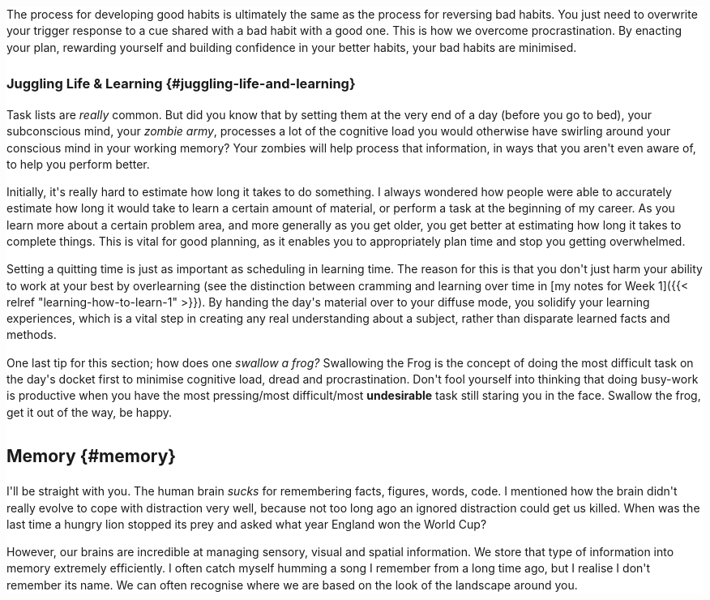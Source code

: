 The process for developing good habits is ultimately the same as the process for
reversing bad habits. You just need to overwrite your trigger response to a cue
shared with a bad habit with a good one. This is how we overcome
procrastination. By enacting your plan, rewarding yourself and building
confidence in your better habits, your bad habits are minimised.


### Juggling Life & Learning {#juggling-life-and-learning}

Task lists are _really_ common. But did you know that by setting them at the
very end of a day (before you go to bed), your subconscious mind, your _zombie
army_, processes a lot of the cognitive load you would otherwise have swirling
around your conscious mind in your working memory? Your zombies will help
process that information, in ways that you aren't even aware of, to help you
perform better.

Initially, it's really hard to estimate how long it takes to do something. I
always wondered how people were able to accurately estimate how long it would
take to learn a certain amount of material, or perform a task at the beginning
of my career. As you learn more about a certain problem area, and more generally
as you get older, you get better at estimating how long it takes to complete
things. This is vital for good planning, as it enables you to appropriately plan
time and stop you getting overwhelmed.

Setting a quitting time is just as important as scheduling in learning time. The
reason for this is that you don't just harm your ability to work at your best by
overlearning (see the distinction between cramming and learning over time in
[my notes for Week 1]({{< relref "learning-how-to-learn-1" >}}). By handing the day's material over to your diffuse mode,
you solidify your learning experiences, which is a vital step in creating any
real understanding about a subject, rather than disparate learned facts and methods.

One last tip for this section; how does one _swallow a frog?_ Swallowing the
Frog is the concept of doing the most difficult task on the day's docket first
to minimise cognitive load, dread and procrastination. Don't fool yourself into
thinking that doing busy-work is productive when you have the most pressing/most
difficult/most **undesirable** task still staring you in the face. Swallow the
frog, get it out of the way, be happy.


## Memory {#memory}

I'll be straight with you. The human brain _sucks_ for remembering facts,
figures, words, code. I mentioned how the brain didn't really evolve to cope
with distraction very well, because not too long ago an ignored distraction
could get us killed. When was the last time a hungry lion stopped its prey
and asked what year England won the World Cup?

However, our brains are incredible at managing sensory, visual and spatial
information. We store that type of information into memory extremely
efficiently. I often catch myself humming a song I remember from a long time
ago, but I realise I don't remember its name. We can often recognise where we
are based on the look of the landscape around you.
